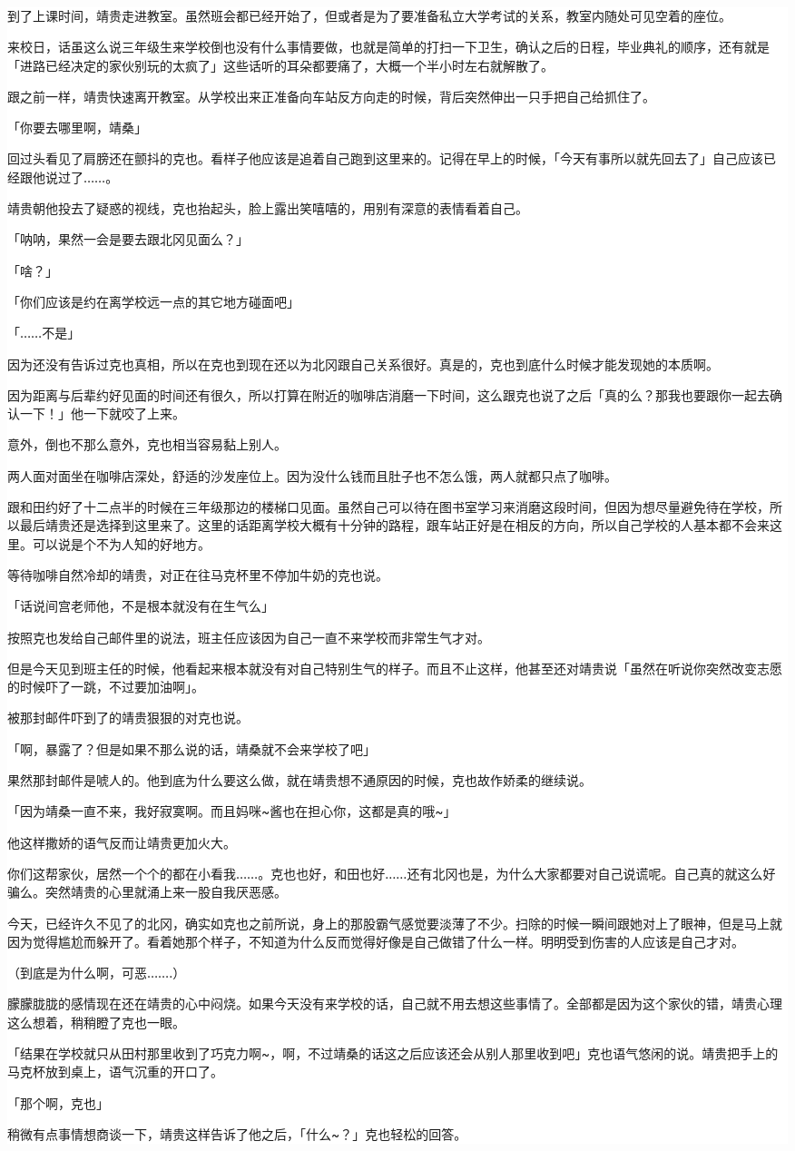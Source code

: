 到了上课时间，靖贵走进教室。虽然班会都已经开始了，但或者是为了要准备私立大学考试的关系，教室内随处可见空着的座位。

来校日，话虽这么说三年级生来学校倒也没有什么事情要做，也就是简单的打扫一下卫生，确认之后的日程，毕业典礼的顺序，还有就是「进路已经决定的家伙别玩的太疯了」这些话听的耳朵都要痛了，大概一个半小时左右就解散了。

跟之前一样，靖贵快速离开教室。从学校出来正准备向车站反方向走的时候，背后突然伸出一只手把自己给抓住了。

「你要去哪里啊，靖桑」

回过头看见了肩膀还在颤抖的克也。看样子他应该是追着自己跑到这里来的。记得在早上的时候，「今天有事所以就先回去了」自己应该已经跟他说过了……。

靖贵朝他投去了疑惑的视线，克也抬起头，脸上露出笑嘻嘻的，用别有深意的表情看着自己。

「呐呐，果然一会是要去跟北冈见面么？」

「啥？」

「你们应该是约在离学校远一点的其它地方碰面吧」

「……不是」

因为还没有告诉过克也真相，所以在克也到现在还以为北冈跟自己关系很好。真是的，克也到底什么时候才能发现她的本质啊。

因为距离与后辈约好见面的时间还有很久，所以打算在附近的咖啡店消磨一下时间，这么跟克也说了之后「真的么？那我也要跟你一起去确认一下！」他一下就咬了上来。

意外，倒也不那么意外，克也相当容易黏上别人。

两人面对面坐在咖啡店深处，舒适的沙发座位上。因为没什么钱而且肚子也不怎么饿，两人就都只点了咖啡。

跟和田约好了十二点半的时候在三年级那边的楼梯口见面。虽然自己可以待在图书室学习来消磨这段时间，但因为想尽量避免待在学校，所以最后靖贵还是选择到这里来了。这里的话距离学校大概有十分钟的路程，跟车站正好是在相反的方向，所以自己学校的人基本都不会来这里。可以说是个不为人知的好地方。

等待咖啡自然冷却的靖贵，对正在往马克杯里不停加牛奶的克也说。

「话说间宫老师他，不是根本就没有在生气么」

按照克也发给自己邮件里的说法，班主任应该因为自己一直不来学校而非常生气才对。

但是今天见到班主任的时候，他看起来根本就没有对自己特别生气的样子。而且不止这样，他甚至还对靖贵说「虽然在听说你突然改变志愿的时候吓了一跳，不过要加油啊」。

被那封邮件吓到了的靖贵狠狠的对克也说。

「啊，暴露了？但是如果不那么说的话，靖桑就不会来学校了吧」

果然那封邮件是唬人的。他到底为什么要这么做，就在靖贵想不通原因的时候，克也故作娇柔的继续说。

「因为靖桑一直不来，我好寂寞啊。而且妈咪~酱也在担心你，这都是真的哦~」

他这样撒娇的语气反而让靖贵更加火大。

你们这帮家伙，居然一个个的都在小看我……。克也也好，和田也好……还有北冈也是，为什么大家都要对自己说谎呢。自己真的就这么好骗么。突然靖贵的心里就涌上来一股自我厌恶感。

今天，已经许久不见了的北冈，确实如克也之前所说，身上的那股霸气感觉要淡薄了不少。扫除的时候一瞬间跟她对上了眼神，但是马上就因为觉得尴尬而躲开了。看着她那个样子，不知道为什么反而觉得好像是自己做错了什么一样。明明受到伤害的人应该是自己才对。

（到底是为什么啊，可恶…….）

朦朦胧胧的感情现在还在靖贵的心中闷烧。如果今天没有来学校的话，自己就不用去想这些事情了。全部都是因为这个家伙的错，靖贵心理这么想着，稍稍瞪了克也一眼。

「结果在学校就只从田村那里收到了巧克力啊~，啊，不过靖桑的话这之后应该还会从别人那里收到吧」克也语气悠闲的说。靖贵把手上的马克杯放到桌上，语气沉重的开口了。

「那个啊，克也」

稍微有点事情想商谈一下，靖贵这样告诉了他之后，「什么~？」克也轻松的回答。
